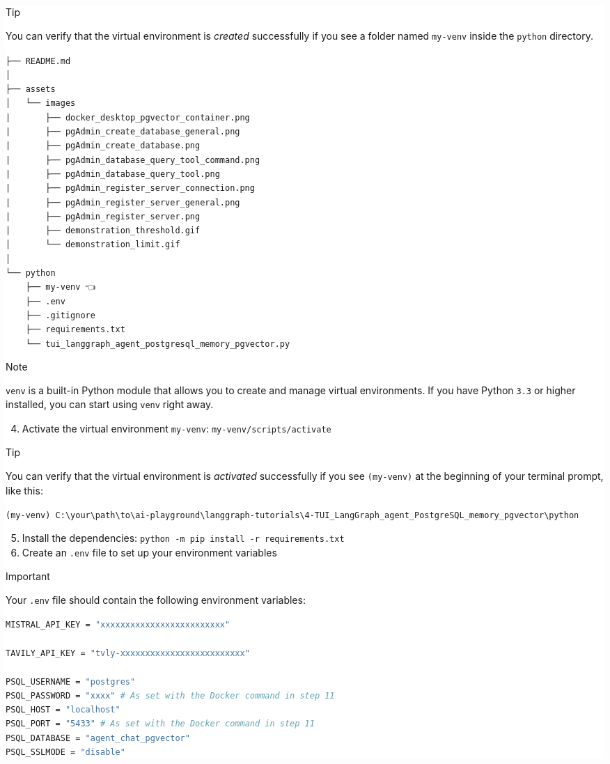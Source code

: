 > [!TIP]
> You can verify that the virtual environment is _created_ successfully if you see a folder named `my-venv` inside the `python` directory.
>
> ```
> ├── README.md
> │
> ├── assets
> │   └── images
> |       ├── docker_desktop_pgvector_container.png
> |       ├── pgAdmin_create_database_general.png
> |       ├── pgAdmin_create_database.png
> |       ├── pgAdmin_database_query_tool_command.png
> |       ├── pgAdmin_database_query_tool.png
> |       ├── pgAdmin_register_server_connection.png
> |       ├── pgAdmin_register_server_general.png
> |       ├── pgAdmin_register_server.png
> |       ├── demonstration_threshold.gif
> │       └── demonstration_limit.gif
> │
> └── python
>     ├── my-venv 👈
>     ├── .env
>     ├── .gitignore
>     ├── requirements.txt
>     └── tui_langgraph_agent_postgresql_memory_pgvector.py
> ```

> [!NOTE]
> `venv` is a built-in Python module that allows you to create and manage virtual environments. If you have Python `3.3` or higher installed, you can start using `venv` right away.

4. Activate the virtual environment `my-venv`: `my-venv/scripts/activate`

> [!TIP]
> You can verify that the virtual environment is _activated_ successfully if you see `(my-venv)` at the beginning of your terminal prompt, like this:
>
> ```
> (my-venv) C:\your\path\to\ai-playground\langgraph-tutorials\4-TUI_LangGraph_agent_PostgreSQL_memory_pgvector\python
> ```

5. Install the dependencies: `python -m pip install -r requirements.txt`
6. Create an `.env` file to set up your environment variables

> [!IMPORTANT]
> Your `.env` file should contain the following environment variables:
>
> ```bash
> MISTRAL_API_KEY = "xxxxxxxxxxxxxxxxxxxxxxxxx"
> 
> TAVILY_API_KEY = "tvly-xxxxxxxxxxxxxxxxxxxxxxxxx"
>
> PSQL_USERNAME = "postgres"
> PSQL_PASSWORD = "xxxx" # As set with the Docker command in step 11
> PSQL_HOST = "localhost"
> PSQL_PORT = "5433" # As set with the Docker command in step 11
> PSQL_DATABASE = "agent_chat_pgvector"
> PSQL_SSLMODE = "disable"
> ```
